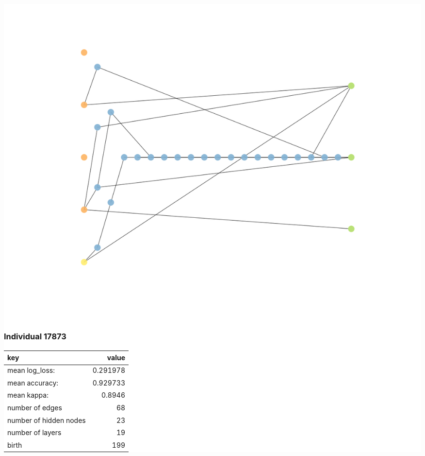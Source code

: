 ![Network of individual 17354](media/network_17354.svg)


### Individual 17873


| key                    |      value |
|:-----------------------|-----------:|
| mean log_loss:         |   0.291978 |
| mean accuracy:         |   0.929733 |
| mean kappa:            |   0.8946   |
| number of edges        |  68        |
| number of hidden nodes |  23        |
| number of layers       |  19        |
| birth                  | 199        |

